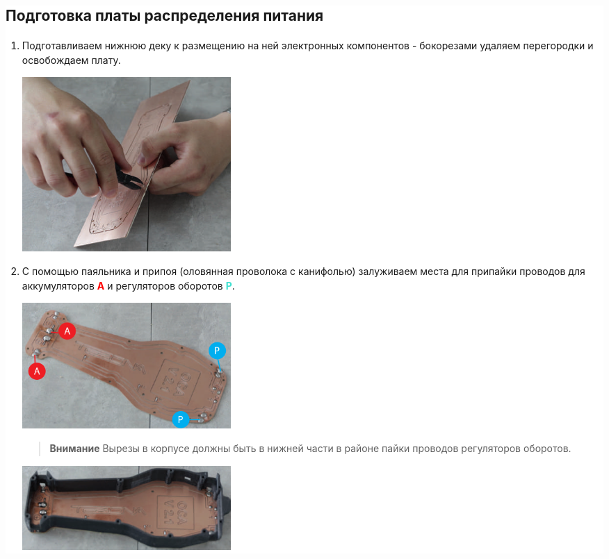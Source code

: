 ## Подготовка платы распределения питания

1. Подготавливаем нижнюю деку к размещению на ней электронных компонентов - бокорезами удаляем перегородки и освобождаем плату.

    <img src="../assets/assembling_drone1/1-14/1.png" width=300 class="zoom border center"></img>

2. С помощью паяльника и припоя (оловянная проволока с канифолью) залуживаем места для припайки проводов для аккумуляторов **<font color=red>A</font>** и регуляторов оборотов **<font color=turquoise>Р</font>**.

    <img src="../assets/assembling_drone1/1-14/2.1.png" width=300 class="zoom border center"></img>

    > **Внимание** Вырезы в корпусе должны быть в нижней части в районе пайки проводов регуляторов оборотов.

    <img src="../assets/assembling_drone1/1-14/2.2.png" width=300 class="zoom border center"></img>
